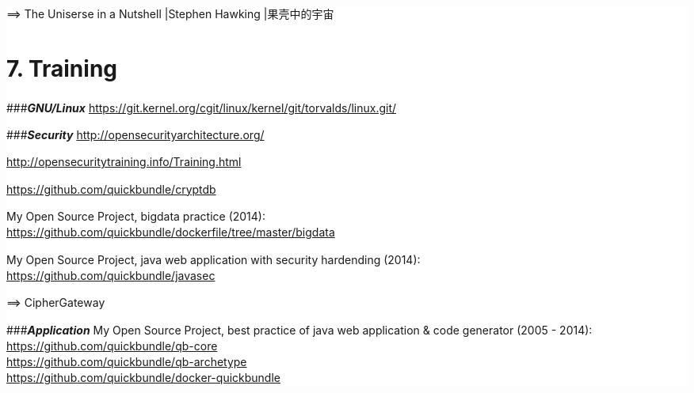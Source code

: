 ==> The Uniserse in a Nutshell  |Stephen Hawking       |果壳中的宇宙


# 7. Training
###__*GNU/Linux*__
<https://git.kernel.org/cgit/linux/kernel/git/torvalds/linux.git/>

###__*Security*__
<http://opensecurityarchitecture.org/>

<http://opensecuritytraining.info/Training.html>

<https://github.com/quickbundle/cryptdb>

My Open Source Project, bigdata practice (2014):  
<https://github.com/quickbundle/dockerfile/tree/master/bigdata>

My Open Source Project, java web application with security hardending (2014):  
<https://github.com/quickbundle/javasec>

==> CipherGateway

###__*Application*__
My Open Source Project, best practice of java web application & code generator (2005 - 2014):  
<https://github.com/quickbundle/qb-core>  
<https://github.com/quickbundle/qb-archetype>  
<https://github.com/quickbundle/docker-quickbundle>
